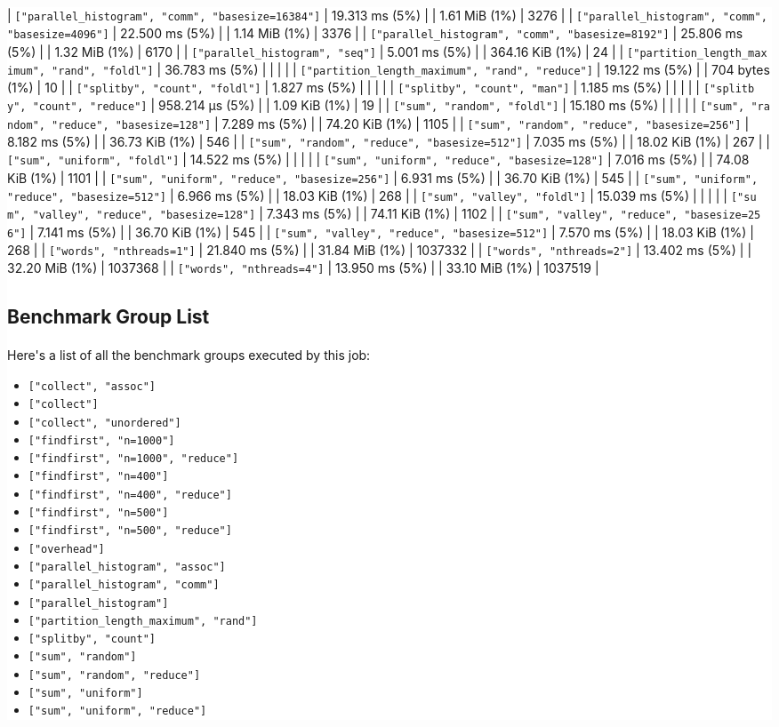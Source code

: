 | `["parallel_histogram", "comm", "basesize=16384"]`  |  19.313 ms (5%) |         |   1.61 MiB (1%) |        3276 |
| `["parallel_histogram", "comm", "basesize=4096"]`   |  22.500 ms (5%) |         |   1.14 MiB (1%) |        3376 |
| `["parallel_histogram", "comm", "basesize=8192"]`   |  25.806 ms (5%) |         |   1.32 MiB (1%) |        6170 |
| `["parallel_histogram", "seq"]`                     |   5.001 ms (5%) |         | 364.16 KiB (1%) |          24 |
| `["partition_length_maximum", "rand", "foldl"]`     |  36.783 ms (5%) |         |                 |             |
| `["partition_length_maximum", "rand", "reduce"]`    |  19.122 ms (5%) |         |  704 bytes (1%) |          10 |
| `["splitby", "count", "foldl"]`                     |   1.827 ms (5%) |         |                 |             |
| `["splitby", "count", "man"]`                       |   1.185 ms (5%) |         |                 |             |
| `["splitby", "count", "reduce"]`                    | 958.214 μs (5%) |         |   1.09 KiB (1%) |          19 |
| `["sum", "random", "foldl"]`                        |  15.180 ms (5%) |         |                 |             |
| `["sum", "random", "reduce", "basesize=128"]`       |   7.289 ms (5%) |         |  74.20 KiB (1%) |        1105 |
| `["sum", "random", "reduce", "basesize=256"]`       |   8.182 ms (5%) |         |  36.73 KiB (1%) |         546 |
| `["sum", "random", "reduce", "basesize=512"]`       |   7.035 ms (5%) |         |  18.02 KiB (1%) |         267 |
| `["sum", "uniform", "foldl"]`                       |  14.522 ms (5%) |         |                 |             |
| `["sum", "uniform", "reduce", "basesize=128"]`      |   7.016 ms (5%) |         |  74.08 KiB (1%) |        1101 |
| `["sum", "uniform", "reduce", "basesize=256"]`      |   6.931 ms (5%) |         |  36.70 KiB (1%) |         545 |
| `["sum", "uniform", "reduce", "basesize=512"]`      |   6.966 ms (5%) |         |  18.03 KiB (1%) |         268 |
| `["sum", "valley", "foldl"]`                        |  15.039 ms (5%) |         |                 |             |
| `["sum", "valley", "reduce", "basesize=128"]`       |   7.343 ms (5%) |         |  74.11 KiB (1%) |        1102 |
| `["sum", "valley", "reduce", "basesize=256"]`       |   7.141 ms (5%) |         |  36.70 KiB (1%) |         545 |
| `["sum", "valley", "reduce", "basesize=512"]`       |   7.570 ms (5%) |         |  18.03 KiB (1%) |         268 |
| `["words", "nthreads=1"]`                           |  21.840 ms (5%) |         |  31.84 MiB (1%) |     1037332 |
| `["words", "nthreads=2"]`                           |  13.402 ms (5%) |         |  32.20 MiB (1%) |     1037368 |
| `["words", "nthreads=4"]`                           |  13.950 ms (5%) |         |  33.10 MiB (1%) |     1037519 |

## Benchmark Group List
Here's a list of all the benchmark groups executed by this job:

- `["collect", "assoc"]`
- `["collect"]`
- `["collect", "unordered"]`
- `["findfirst", "n=1000"]`
- `["findfirst", "n=1000", "reduce"]`
- `["findfirst", "n=400"]`
- `["findfirst", "n=400", "reduce"]`
- `["findfirst", "n=500"]`
- `["findfirst", "n=500", "reduce"]`
- `["overhead"]`
- `["parallel_histogram", "assoc"]`
- `["parallel_histogram", "comm"]`
- `["parallel_histogram"]`
- `["partition_length_maximum", "rand"]`
- `["splitby", "count"]`
- `["sum", "random"]`
- `["sum", "random", "reduce"]`
- `["sum", "uniform"]`
- `["sum", "uniform", "reduce"]`